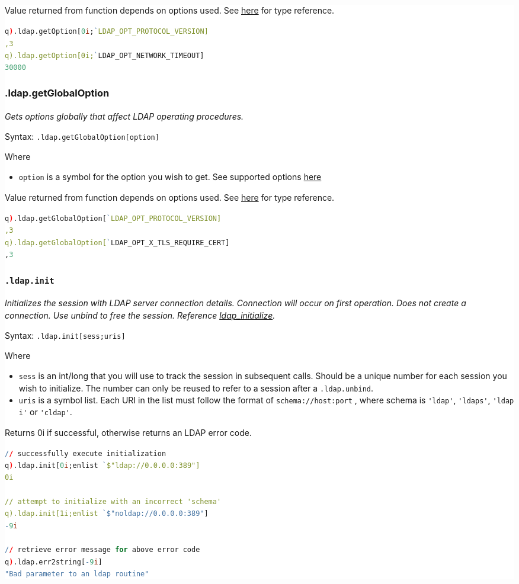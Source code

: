 Value returned from function depends on options used. See [here](#get-option-reference) for type reference.

```q
q).ldap.getOption[0i;`LDAP_OPT_PROTOCOL_VERSION]
,3
q).ldap.getOption[0i;`LDAP_OPT_NETWORK_TIMEOUT]
30000
```

### .ldap.getGlobalOption

_Gets options globally that affect LDAP operating procedures._

Syntax: `.ldap.getGlobalOption[option]`

Where

- `option` is a symbol for the option you wish to get. See supported options [here](#get-option-reference)

Value returned from function depends on options used. See [here](#get-option-reference) for type reference.

```q
q).ldap.getGlobalOption[`LDAP_OPT_PROTOCOL_VERSION]
,3
q).ldap.getGlobalOption[`LDAP_OPT_X_TLS_REQUIRE_CERT]
,3
```

### `.ldap.init`

_Initializes the session with LDAP server connection details. Connection will occur on first operation. Does not create a connection. Use unbind to free the session. Reference [ldap_initialize](https://www.openldap.org/software/man.cgi?query=ldap_init&sektion=3&apropos=0&manpath=OpenLDAP+2.4-Release)._

Syntax: `.ldap.init[sess;uris]`

Where

- `sess` is an int/long that you will use to track the session in subsequent calls. Should be a unique number for each session you wish to initialize. The number can only be reused to refer to a session after a `.ldap.unbind`.
- `uris` is a symbol list. Each URI in the list must follow the format of `schema://host:port` , where schema is `'ldap'`, `'ldaps'`, `'ldapi'` or `'cldap'`.

Returns 0i if successful, otherwise returns an LDAP error code.

```q
// successfully execute initialization
q).ldap.init[0i;enlist `$"ldap://0.0.0.0:389"]
0i

// attempt to initialize with an incorrect 'schema'
q).ldap.init[1i;enlist `$"noldap://0.0.0.0:389"]
-9i

// retrieve error message for above error code
q).ldap.err2string[-9i]
"Bad parameter to an ldap routine"
```
